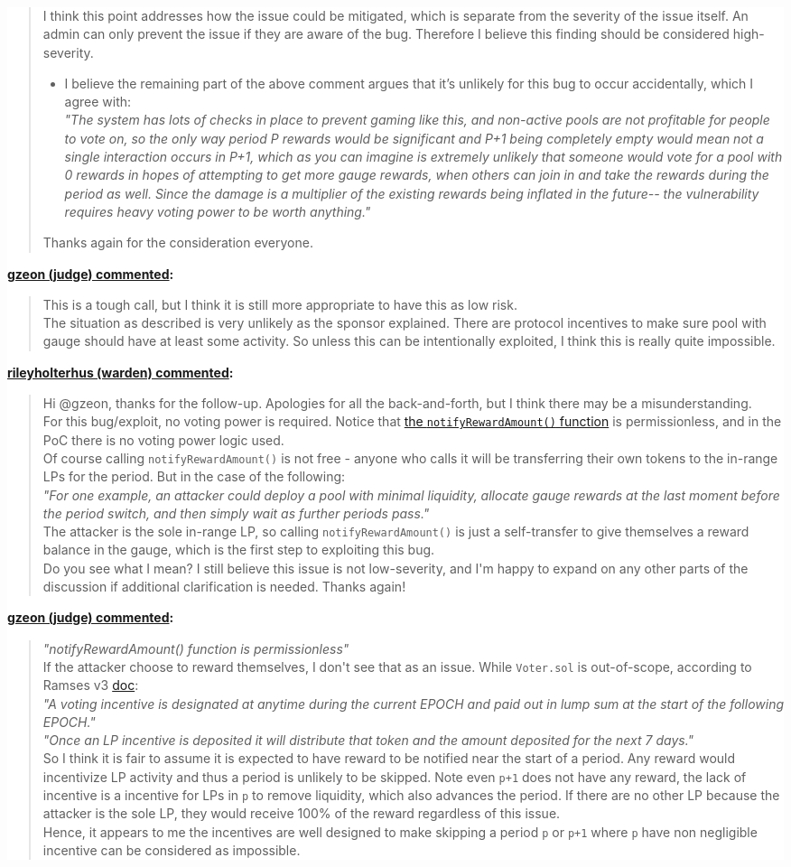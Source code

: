 > I think this point addresses how the issue could be mitigated, which is separate from the severity of the issue itself. An admin can only prevent the issue if they are aware of the bug. Therefore I believe this finding should be considered high-severity.  
> 
> - I believe the remaining part of the above comment argues that it’s unlikely for this bug to occur accidentally, which I agree with:  
> _"The system has lots of checks in place to prevent gaming like this, and non-active pools are not profitable for people to vote on, so the only way period P rewards would be significant and P+1 being completely empty would mean not a single interaction occurs in P+1, which as you can imagine is extremely unlikely that someone would vote for a pool with 0 rewards in hopes of attempting to get more gauge rewards, when others can join in and take the rewards during the period as well. Since the damage is a multiplier of the existing rewards being inflated in the future-- the vulnerability requires heavy voting power to be worth anything."_  
>   
> Thanks again for the consideration everyone.

**[gzeon (judge) commented](https://github.com/code-423n4/2024-10-ramses-exchange-findings/issues/39#issuecomment-2466421252):**

> This is a tough call, but I think it is still more appropriate to have this as low risk.  
> The situation as described is very unlikely as the sponsor explained. There are protocol incentives to make sure pool with gauge should have at least some activity. So unless this can be intentionally exploited, I think this is really quite impossible.

**[rileyholterhus (warden) commented](https://github.com/code-423n4/2024-10-ramses-exchange-findings/issues/39#issuecomment-2466596567):**

> Hi @gzeon, thanks for the follow-up. Apologies for all the back-and-forth, but I think there may be a misunderstanding.  
> For this bug/exploit, no voting power is required. Notice that [the `notifyRewardAmount()` function](https://github.com/code-423n4/2024-10-ramses-exchange/blob/4a40eba36bc47eba8179d4f6203a4b84561a4415/contracts/CL/gauge/GaugeV3.sol#L147-L162) is permissionless, and in the PoC there is no voting power logic used.  
> Of course calling `notifyRewardAmount()` is not free - anyone who calls it will be transferring their own tokens to the in-range LPs for the period. But in the case of the following:  
> _"For one example, an attacker could deploy a pool with minimal liquidity, allocate gauge rewards at the last moment before the period switch, and then simply wait as further periods pass."_  
> The attacker is the sole in-range LP, so calling `notifyRewardAmount()` is just a self-transfer to give themselves a reward balance in the gauge, which is the first step to exploiting this bug.  
> Do you see what I mean? I still believe this issue is not low-severity, and I'm happy to expand on any other parts of the discussion if additional clarification is needed. Thanks again!

**[gzeon (judge) commented](https://github.com/code-423n4/2024-10-ramses-exchange-findings/issues/39#issuecomment-2468773686):**

> _"notifyRewardAmount() function is permissionless"_  
> If the attacker choose to reward themselves, I don't see that as an issue. While `Voter.sol` is out-of-scope, according to Ramses v3 [doc](https://v3-docs.ramses.exchange/pages/voter-escrow#earning-incentives-and-fees):  
> _"A voting incentive is designated at anytime during the current EPOCH and paid out in lump sum at the start of the following EPOCH."_  
> _"Once an LP incentive is deposited it will distribute that token and the amount deposited for the next 7 days."_  
> So I think it is fair to assume it is expected to have reward to be notified near the start of a period. Any reward would incentivize LP activity and thus a period is unlikely to be skipped. Note even `p+1` does not have any reward, the lack of incentive is a incentive for LPs in `p` to remove liquidity, which also advances the period. If there are no other LP because the attacker is the sole LP, they would receive 100% of the reward regardless of this issue.  
> Hence, it appears to me the incentives are well designed to make skipping a period `p` or `p+1` where `p` have non negligible incentive can be considered as impossible.
